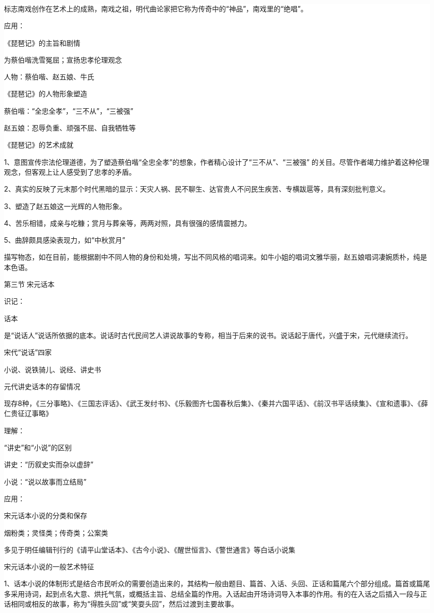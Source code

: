 标志南戏创作在艺术上的成熟，南戏之祖，明代曲论家把它称为传奇中的“神品”，南戏里的“绝唱”。

应用：

《琵琶记》的主旨和剧情

为蔡伯喈洗雪冤屈；宣扬忠孝伦理观念

人物：蔡伯喈、赵五娘、牛氏

《琵琶记》的人物形象塑造

蔡伯喈：“全忠全孝”，“三不从”，“三被强”

赵五娘：忍辱负重、顽强不屈、自我牺牲等

《琵琶记》的艺术成就

1、意图宣传宗法伦理道德，为了塑造蔡伯喈“全忠全孝”的想象，作者精心设计了“三不从”、“三被强” 的关目。尽管作者竭力维护着这种伦理观念，但客观上让人感受到了忠孝的矛盾。

2、真实的反映了元末那个时代黑暗的显示：天灾人祸、民不聊生、达官贵人不问民生疾苦、专横跋扈等，具有深刻批判意义。

3、塑造了赵五娘这一光辉的人物形象。

4、苦乐相错，成亲与吃糠；赏月与葬亲等，两两对照，具有很强的感情震撼力。

5、曲辞颇具感染表现力，如“中秋赏月”

描写物态，如在目前，能根据剧中不同人物的身份和处境，写出不同风格的唱词来。如牛小姐的唱词文雅华丽，赵五娘唱词凄婉质朴，纯是本色语。

第三节 宋元话本

识记：

话本

是“说话人”说话所依据的底本。说话时古代民间艺人讲说故事的专称，相当于后来的说书。说话起于唐代，兴盛于宋，元代继续流行。

宋代“说话”四家

小说、说铁骑儿、说经、讲史书

元代讲史话本的存留情况

现存8种，《三分事略》、《三国志评话》、《武王发纣书》、《乐毅图齐七国春秋后集》、《秦并六国平话》、《前汉书平话续集》、《宣和遗事》、《薛仁贵征辽事略》

理解：

“讲史”和“小说”的区别

讲史：“历叙史实而杂以虚辞”

小说：“说以故事而立结局”

应用：

宋元话本小说的分类和保存

烟粉类；灵怪类；传奇类；公案类

多见于明任编辑刊行的《请平山堂话本》、《古今小说》、《醒世恒言》、《警世通言》等白话小说集

宋元话本小说的一般艺术特征

1、话本小说的体制形式是结合市民听众的需要创造出来的，其结构一般由题目、篇首、入话、头回、正话和篇尾六个部分组成。篇首或篇尾多采用诗词，起到点名大意、烘托气氛，或概括主旨、总结全篇的作用。入话起由开场诗词导入本事的作用。有的在入话之后插入一段与正话相同或相反的故事，称为“得胜头回”或“笑耍头回”，然后过渡到主要故事。
